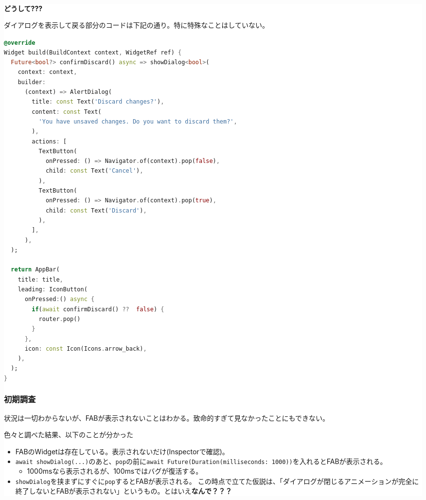 **どうして???**

ダイアログを表示して戻る部分のコードは下記の通り。特に特殊なことはしていない。

```dart:form_app_bar.dart
@override
Widget build(BuildContext context, WidgetRef ref) {
  Future<bool?> confirmDiscard() async => showDialog<bool>(
    context: context,
    builder:
      (context) => AlertDialog(
        title: const Text('Discard changes?'),
        content: const Text(
          'You have unsaved changes. Do you want to discard them?',
        ),
        actions: [
          TextButton(
            onPressed: () => Navigator.of(context).pop(false),
            child: const Text('Cancel'),
          ),
          TextButton(
            onPressed: () => Navigator.of(context).pop(true),
            child: const Text('Discard'),
          ),
        ],
      ),
  );

  return AppBar(
    title: title,
    leading: IconButton(
      onPressed:() async {
        if(await confirmDiscard() ??  false) {
          router.pop()
        }
      },
      icon: const Icon(Icons.arrow_back),
    ),
  );
}
```

### 初期調査

状況は一切わからないが、FABが表示されないことはわかる。致命的すぎて見なかったことにもできない。

色々と調べた結果、以下のことが分かった

- FABのWidgetは存在している。表示されないだけ(Inspectorで確認)。
- `await showDialog(...)`のあと、`pop`の前に`await Future(Duration(milliseconds: 1000))`を入れるとFABが表示される。
    - 1000msなら表示されるが、100msではバグが復活する。
- `showDialog`を挟まずにすぐに`pop`するとFABが表示される。
この時点で立てた仮説は、「ダイアログが閉じるアニメーションが完全に終了しないとFABが表示されない」というもの。とはいえ**なんで？？？**
